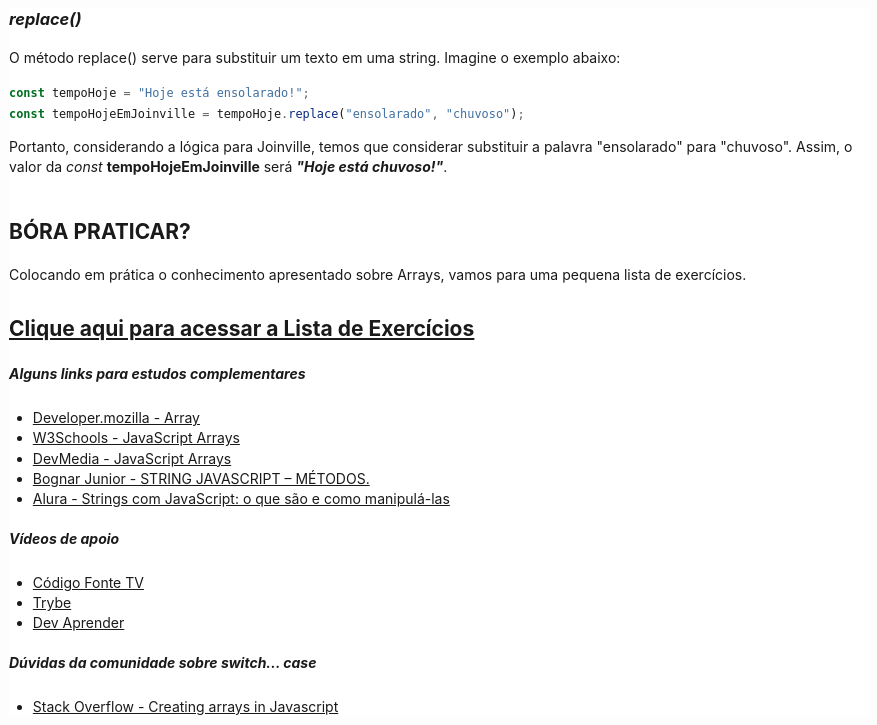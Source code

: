 ### ***replace()***
O método replace() serve para substituir um texto em uma string. Imagine o exemplo abaixo:
```javascript
const tempoHoje = "Hoje está ensolarado!";
const tempoHojeEmJoinville = tempoHoje.replace("ensolarado", "chuvoso");
```
Portanto, considerando a lógica para Joinville, temos que considerar substituir a palavra "ensolarado" para "chuvoso". Assim, o valor da *const* **tempoHojeEmJoinville** será ***"Hoje está chuvoso!"***.

#
## BÓRA PRATICAR?

Colocando em prática o conhecimento apresentado sobre Arrays, vamos para uma pequena lista de exercícios.

## [**<u>Clique aqui para acessar a Lista de Exercícios</u>**](listaExercicios_01/README.md)

##### Alguns links para estudos complementares

* [Developer.mozilla - Array](https://developer.mozilla.org/pt-BR/docs/Web/JavaScript/Reference/Global_Objects/Array)
* [W3Schools - JavaScript Arrays](https://www.w3schools.com/js/js_arrays.asp)
* [DevMedia - JavaScript Arrays](https://www.devmedia.com.br/javascript-arrays/4079)
* [Bognar Junior - STRING JAVASCRIPT – MÉTODOS.](https://bognarjunior.wordpress.com/2015/01/12/string-javascript-metodos/)
* [Alura - Strings com JavaScript: o que são e como manipulá-las](https://www.alura.com.br/artigos/strings-com-javascript-o-que-sao-e-como-manipular)

##### Vídeos de apoio
* [Código Fonte TV](https://www.youtube.com/watch?v=NfHVPEzo5Ik)
* [Trybe](https://www.youtube.com/watch?v=defBuY0nLrc)
* [Dev Aprender](https://www.youtube.com/watch?v=5nm7lPwNroU)

##### Dúvidas da comunidade sobre switch... case
* [Stack Overflow - Creating arrays in Javascript](https://stackoverflow.com/questions/9543518/creating-arrays-in-javascript)